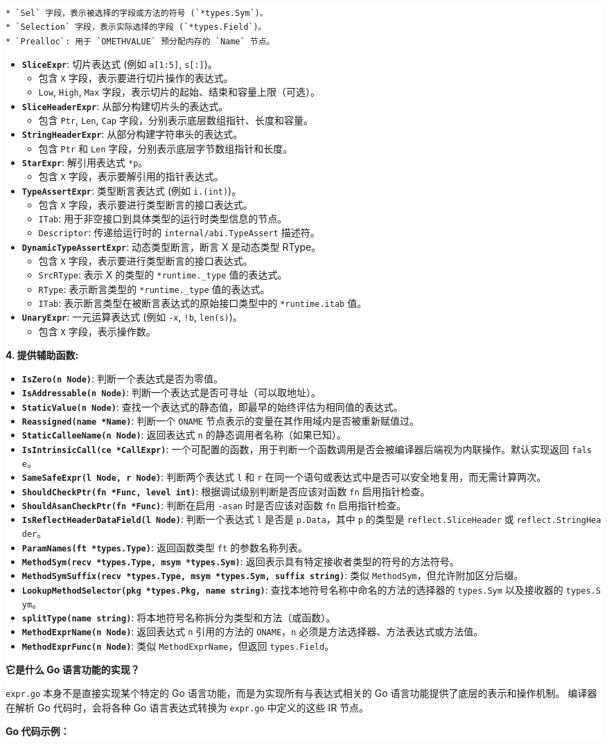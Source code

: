     * `Sel` 字段，表示被选择的字段或方法的符号 (`*types.Sym`)。
    * `Selection` 字段，表示实际选择的字段 (`*types.Field`)。
    * `Prealloc`: 用于 `OMETHVALUE` 预分配内存的 `Name` 节点。
* **`SliceExpr`**: 切片表达式 (例如 `a[1:5]`, `s[:]`)。
    * 包含 `X` 字段，表示要进行切片操作的表达式。
    * `Low`, `High`, `Max` 字段，表示切片的起始、结束和容量上限（可选）。
* **`SliceHeaderExpr`**: 从部分构建切片头的表达式。
    * 包含 `Ptr`, `Len`, `Cap` 字段，分别表示底层数组指针、长度和容量。
* **`StringHeaderExpr`**: 从部分构建字符串头的表达式。
    * 包含 `Ptr` 和 `Len` 字段，分别表示底层字节数组指针和长度。
* **`StarExpr`**: 解引用表达式 `*p`。
    * 包含 `X` 字段，表示要解引用的指针表达式。
* **`TypeAssertExpr`**: 类型断言表达式 (例如 `i.(int)`)。
    * 包含 `X` 字段，表示要进行类型断言的接口表达式。
    * `ITab`: 用于非空接口到具体类型的运行时类型信息的节点。
    * `Descriptor`:  传递给运行时的 `internal/abi.TypeAssert` 描述符。
* **`DynamicTypeAssertExpr`**: 动态类型断言，断言 X 是动态类型 RType。
    * 包含 `X` 字段，表示要进行类型断言的接口表达式。
    * `SrcRType`:  表示 X 的类型的 `*runtime._type` 值的表达式。
    * `RType`:  表示断言类型的 `*runtime._type` 值的表达式。
    * `ITab`: 表示断言类型在被断言表达式的原始接口类型中的 `*runtime.itab` 值。
* **`UnaryExpr`**: 一元运算表达式 (例如 `-x`, `!b`, `len(s)`)。
    * 包含 `X` 字段，表示操作数。

**4. 提供辅助函数:**

* **`IsZero(n Node)`**: 判断一个表达式是否为零值。
* **`IsAddressable(n Node)`**: 判断一个表达式是否可寻址（可以取地址）。
* **`StaticValue(n Node)`**: 查找一个表达式的静态值，即最早的始终评估为相同值的表达式。
* **`Reassigned(name *Name)`**: 判断一个 `ONAME` 节点表示的变量在其作用域内是否被重新赋值过。
* **`StaticCalleeName(n Node)`**: 返回表达式 `n` 的静态调用者名称（如果已知）。
* **`IsIntrinsicCall(ce *CallExpr)`**:  一个可配置的函数，用于判断一个函数调用是否会被编译器后端视为内联操作。默认实现返回 `false`。
* **`SameSafeExpr(l Node, r Node)`**: 判断两个表达式 `l` 和 `r` 在同一个语句或表达式中是否可以安全地复用，而无需计算两次。
* **`ShouldCheckPtr(fn *Func, level int)`**:  根据调试级别判断是否应该对函数 `fn` 启用指针检查。
* **`ShouldAsanCheckPtr(fn *Func)`**: 判断在启用 `-asan` 时是否应该对函数 `fn` 启用指针检查。
* **`IsReflectHeaderDataField(l Node)`**: 判断一个表达式 `l` 是否是 `p.Data`，其中 `p` 的类型是 `reflect.SliceHeader` 或 `reflect.StringHeader`。
* **`ParamNames(ft *types.Type)`**: 返回函数类型 `ft` 的参数名称列表。
* **`MethodSym(recv *types.Type, msym *types.Sym)`**: 返回表示具有特定接收者类型的符号的方法符号。
* **`MethodSymSuffix(recv *types.Type, msym *types.Sym, suffix string)`**: 类似 `MethodSym`，但允许附加区分后缀。
* **`LookupMethodSelector(pkg *types.Pkg, name string)`**:  查找本地符号名称中命名的方法的选择器的 `types.Sym` 以及接收器的 `types.Sym`。
* **`splitType(name string)`**: 将本地符号名称拆分为类型和方法（或函数）。
* **`MethodExprName(n Node)`**: 返回表达式 `n` 引用的方法的 `ONAME`，`n` 必须是方法选择器、方法表达式或方法值。
* **`MethodExprFunc(n Node)`**: 类似 `MethodExprName`，但返回 `types.Field`。

**它是什么 Go 语言功能的实现？**

`expr.go` 本身不是直接实现某个特定的 Go 语言功能，而是为实现所有与表达式相关的 Go 语言功能提供了底层的表示和操作机制。 编译器在解析 Go 代码时，会将各种 Go 语言表达式转换为 `expr.go` 中定义的这些 IR 节点。

**Go 代码示例：**
